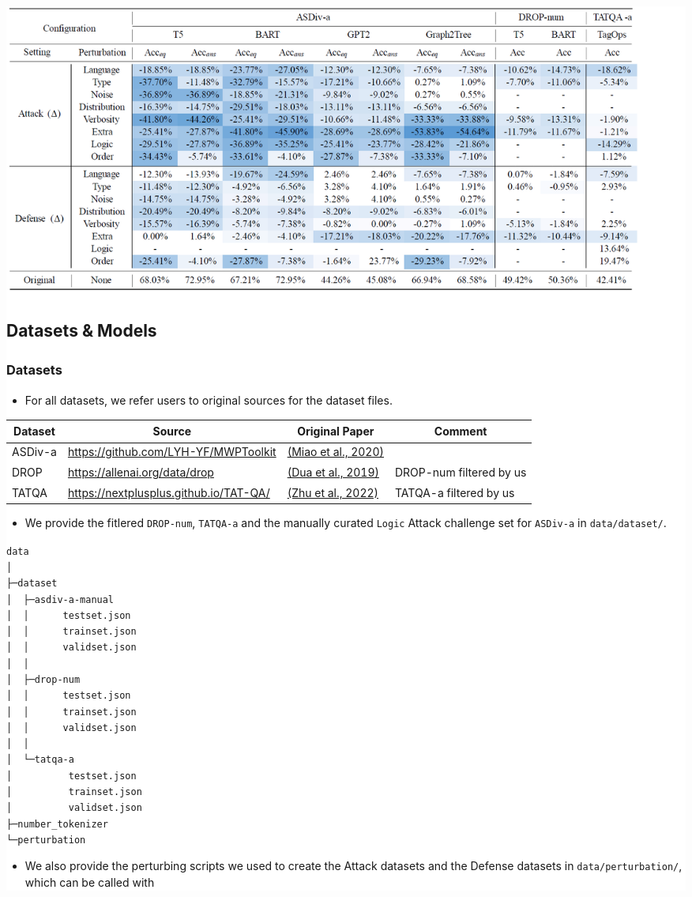 <img src="assets/results.png" alt="Experiment Results" width="800"/>

## Datasets & Models 

### Datasets
* For all datasets, we refer users to original sources for the dataset files. 

<center>

|Dataset|Source|Original Paper|Comment|
|---|---|---|---|
|ASDiv-a|https://github.com/LYH-YF/MWPToolkit|[(Miao et al., 2020)](https://aclanthology.org/2020.acl-main.92/)||
|DROP|https://allenai.org/data/drop|[(Dua et al., 2019)](https://arxiv.org/abs/1903.00161)|DROP-num filtered by us|
|TATQA|https://nextplusplus.github.io/TAT-QA/|[(Zhu et al., 2022)](https://arxiv.org/abs/2105.07624)|TATQA-a filtered by us|

</center>

* We provide the fitlered `DROP-num`, `TATQA-a` and the manually curated `Logic` Attack challenge set for `ASDiv-a` in `data/dataset/`.

```
data
│
├─dataset
│  ├─asdiv-a-manual
│  │      testset.json
│  │      trainset.json
│  │      validset.json
│  │
│  ├─drop-num
│  │      testset.json
│  │      trainset.json
│  │      validset.json
│  │
│  └─tatqa-a
│          testset.json
│          trainset.json
│          validset.json
├─number_tokenizer
└─perturbation
```
* We also provide the perturbing scripts we used to create the Attack datasets and the Defense datasets in `data/perturbation/`, which can be called with
